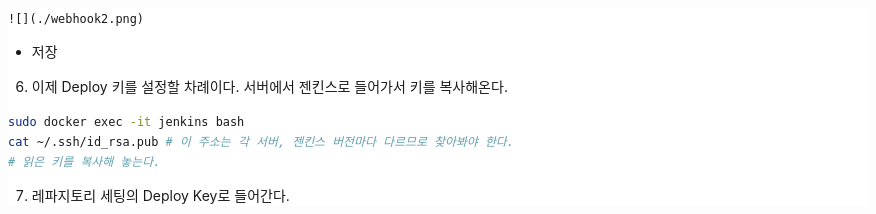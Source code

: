     ![](./webhook2.png)

   * 저장

6. 이제 Deploy 키를 설정할 차례이다. 서버에서 젠킨스로 들어가서 키를 복사해온다.

  ```bash
  sudo docker exec -it jenkins bash
  cat ~/.ssh/id_rsa.pub # 이 주소는 각 서버, 젠킨스 버전마다 다르므로 찾아봐야 한다.
  # 읽은 키를 복사해 놓는다.
  ```

7. 레파지토리 세팅의 Deploy Key로 들어간다.
